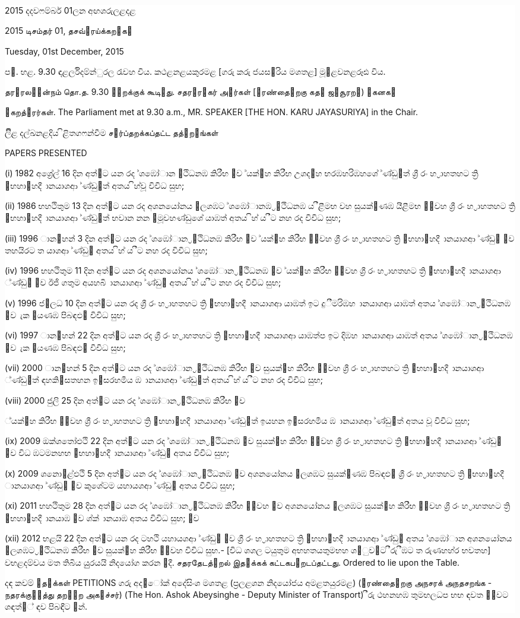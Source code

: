 2015 දදවෆම්බර් 01ලන අඟශරුලළදළ

2015 டிசம்தர் 01, தசவ்஬ரய்க்கற஫க஥

Tuesday, 01st December, 2015

ප෕. භළ. 9.30 ඳළර්ලිදම්න්ුරල රැවහ විය. කථළනළයකුරමළ [ගරු කරු ජයස෕රිය මශතළ] මූ඼ළවනළරූඪ විය.

தர஧ரல௃஥ன்நம் தொ.த. 9.30 ஥஠றக்குக் கூடி஦து. சதர஢ர஦கர் அ஬ர்கள் [஥ரண்தை஥றகு கத௏ ஜ஦சூரற஦) ஡கனக஥

஬கறத்஡ரர்கள். The Parliament met at 9.30 a.m., MR. SPEAKER [THE HON. KARU JAYASURIYA] in the Chair.

ලිිළ දල්ඛනළදිය ිළිතගෆන්වීම ச஥ர்ப்தறக்கப்தட்ட தத்஡ற஧ங்கள்

PAPERS PRESENTED

(i) 1982 අශ්‍රේල් 16 දින අත්඿ට යන රද ්ශඹෝාන ඼ථිධනඹ කිරීභ ඿ව ්යක්඾හ කිරීභ උශද඿හ භරඹහරිඹහශේ ්ණ්ඩු඼ත් ශ්‍රී රං හ ්‍රාහතහට ත්‍රි ඿භහා඼හදී ානයාශආ ්ණ්ඩු඼ත් අතය ිහ්වූ විවිධ සුභ;

(ii) 1986 භහථිතුම 13 දින අත්඿ට යන රද අශනයෝනය ඼ලශඹට ්ශඹෝානඹ ්‍ර඼ථිධනඹ ය ීළීමභ වහ සුයක්඾ණඹ යීළීමභ ඿඲වහ ශ්‍රී රං හ ්‍රාහතහට ත්‍රි ඿භහා඼හදී ානයාශආ ්ණ්ඩු඼ත් භවාන නන ඿මූවහණ්ඩුශේ යාඹත් අතය ිහ් ය ීට නහ රද විවිධ සුභ;

(iii) 1996 ාන඼හන් 3 දින අත්඿ට යන රද ්ශඹෝාන ්‍ර඼ථිධනඹ කිරීභ ඿ව ්යක්඾හ කිරීභ ඿඲වහ ශ්‍රී රං හ ්‍රාහතහට ත්‍රි ඿භහා඼හදී ානයාශආ ්ණ්ඩු඼ ඿ව තහයිරට ත යාශආ ්ණ්ඩු඼ අතය ිහ් ය ීට නහ රද විවිධ සුභ;

(iv) 1996 භහථිතුම 11 දින අත්඿ට යන රද අශනයෝනය ්ශඹෝාන ්‍ර඼ථිධනඹ ඿ව ්යක්඾හ කිරීභ ඿඲වහ ශ්‍රී රං හ ්‍රාහතහට ත්‍රි ඿භහා඼හදී ානයාශආ ්ණ්ඩු඼ ඿ව ඊජි ගතුම අයහබි ානයාශආ ්ණ්ඩු඼ අතය ිහ් ය ීට නහ රද විවිධ සුභ;

(v) 1996 ජ෕ලධ 10 දින අත්඿ට යන රද ශ්‍රී රං හ ්‍රාහතහට ත්‍රි ඿භහා඼හදී ානයාශආ යාඹත් ඉට දුීමරිඹහ ානයාශආ යාඹත් අතය ්ශඹෝාන ්‍ර඼ථිධනඹ ඿ව ැක ඼යණඹ පිබඳඵ඲ විවිධ සුභ;

(vi) 1997 ාන඼හන් 22 දින අත්඿ට යන රද ශ්‍රී රං හ ්‍රාහතහට ත්‍රි ඿භහා඼හදී ානයාශආ යාඹත්ප ඉට දිඹහ ානයාශආ යාඹත් අතය ්ශඹෝාන ්‍ර඼ථිධනඹ ඿ව ැක ඼යණඹ පිබඳඵ඲ විවිධ සුභ;

(vii) 2000 ාන඼හන් 5 දින අත්඿ට යන රද ්ශඹෝාන ්‍ර඼ථිධනඹ කිරීභ ඿ව සුයක්඾හ කිරීභ ඿඲වහ ශ්‍රී රං හ ්‍රාහතහට ත්‍රි ඿භහා඼හදී ානයාශආ ්ණ්ඩු඼ත් ඳහකි඿සතහන ඉ඿සරහමීය ඹ ානයාශආ ්ණ්ඩු඼ත් අතය ිහ් ය ීට නහ රද විවිධ සුභ;

(viii) 2000 ජුලි 25 දින අත්඿ට යන රද ්ශඹෝාන ්‍ර඼ථිධනඹ කිරීභ ඿ව

්යක්඾හ කිරීභ ඿඲වහ ශ්‍රී රං හ ්‍රාහතහට ත්‍රි ඿භහා඼හදී ානයාශආ ්ණ්ඩු඼ත් ඉයහන ඉ඿සරහමීය ඹ ානයාශආ ්ණ්ඩු඼ත් අතය වූ විවිධ සුභ;

(ix) 2009 ඔක්ශතෝඵථි 22 දින අත්඿ට යන රද ්ශඹෝාන ්‍ර඼ථිධනඹ ඿ව සුයක්඾හ කිරීභ ඿඲වහ ශ්‍රී රං හ ්‍රාහතහට ත්‍රි ඿භහා඼හදී ානයාශආ ්ණ්ඩු඼ ඿ව විධ ඹටමනහභ ඿භහා඼හදී ානයාශආ ්ණ්ඩු඼ අතය විවිධ සුභ;

(x) 2009 ශනො඼ළ්ඵථි 5 දින අත්඿ට යන රද ්ශඹෝාන ්‍ර඼ථිධනඹ ඿ව අශනයෝනය ඼ලශඹට සුයක්඾ණඹ පිබඳඵ඲ ශ්‍රී රං හ ්‍රාහතහට ත්‍රි ඿භහා඼හදී ානයාශආ ්ණ්ඩු඼ ඿ව කුශේටම යහායශආ ්ණ්ඩු඼ අතය විවිධ සුභ;

(xi) 2011 භහථිතුම 28 දින අත්඿ට යන රද ්ශඹෝාන ්‍ර඼ථිධනඹ කිරීභ ඿඲වහ ඿ව අශනයෝනය ඼ලශඹට සුයක්඾හ කිරීභ ඿඲වහ ශ්‍රී රං හ ්‍රාහතහට ත්‍රි ඿භහා඼හදී ානයාඹ ඿ව ශ්ක් ානයාඹ අතය විවිධ සුභ; ඿ව

(xii) 2012 භළයි 22 දින අත්඿ට යන රද ටහථි යහායශආ ්ණ්ඩු඼ ඿ව ශ්‍රී රං හ ්‍රාහතහට ත්‍රි ඿භහා඼හදී ානයාශආ ්ණ්ඩු඼ අතය ්ශඹෝාන අශනයෝනය ඼ලශඹට ්‍ර඼ථිධනඹ කිරීභ ඿ව සුයක්඾හ කිරීභ ඿඲වහ විවිධ සුභ.- [විධ ශශල ටයුතුම අභහතයතුමභහ ශ඼ුව඼ට ීරු ීඹට ත රුණහහ්ර භවතහ] වභළදම්වය මත තිබිය යුුරයයි නිදයෝග කරන ඼දී. சதரதேடத்஡றல் இத௏க்கக் கட்டகப஦றடப்தட்டது. Ordered to lie upon the Table.

දඳ කවම් ஥த௅க்கள் PETITIONS ගරු අද඾ෝක් අදේසිංශ මශතළ (ප්‍රලළශන නිදයෝජය අමළතයුරමළ) (஥ரண்தை஥றகு அநசரக் அநதசறங்க - நதரக்கு஬஧த்து தற஧஡ற அக஥ச்சர்) (The Hon. Ashok Abeysinghe - Deputy Minister of Transport) ීරු ථහනහඹ තුමභලධප භභ ඳවත ඿඲වට ශඳත්඿් ඳව පිබඳීට ඼න්.
